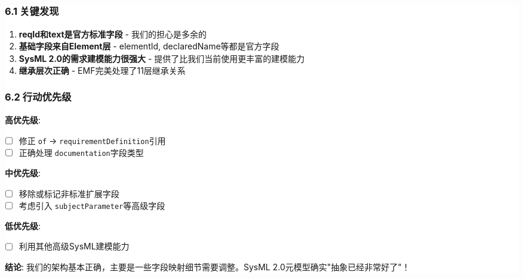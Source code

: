 ### 6.1 关键发现

1. **reqId和text是官方标准字段** - 我们的担心是多余的
2. **基础字段来自Element层** - elementId, declaredName等都是官方字段
3. **SysML 2.0的需求建模能力很强大** - 提供了比我们当前使用更丰富的建模能力
4. **继承层次正确** - EMF完美处理了11层继承关系

### 6.2 行动优先级

**高优先级**:

- [ ] 修正 `of` → `requirementDefinition`引用
- [ ] 正确处理 `documentation`字段类型

**中优先级**:

- [ ] 移除或标记非标准扩展字段
- [ ] 考虑引入 `subjectParameter`等高级字段

**低优先级**:

- [ ] 利用其他高级SysML建模能力

**结论**: 我们的架构基本正确，主要是一些字段映射细节需要调整。SysML 2.0元模型确实"抽象已经非常好了"！

